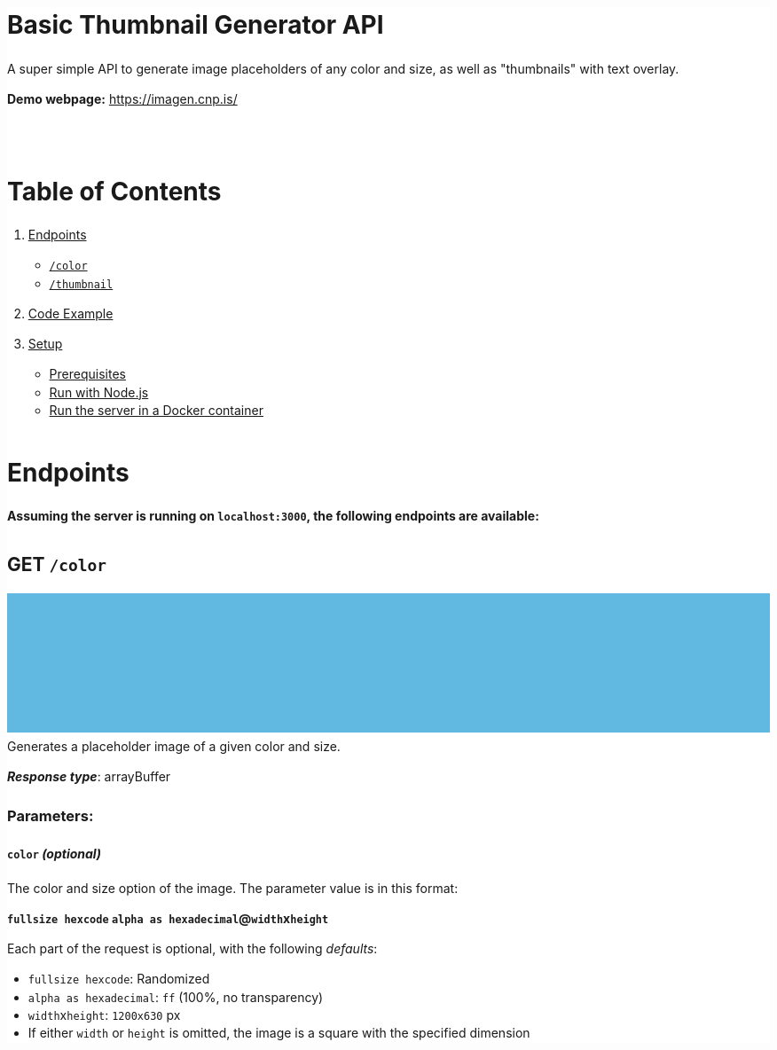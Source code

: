 # Basic Thumbnail Generator API
A super simple API to generate image placeholders of any color and size, as well as "thumbnails" with text overlay.

**Demo webpage:** https://imagen.cnp.is/

</br>

# Table of Contents
1. [Endpoints](#endpoints)
    - [`/color`](#get-color)
    - [`/thumbnail`](#get-thumbnail)

2. [Code Example](#code-example)
3. [Setup](#running-the-server)
    - [Prerequisites](#prerequisites)
    - [Run with Node.js](#run-with-nodejs)
    - [Run the server in a Docker container](#running-the-server-in-a-container)

# Endpoints
**Assuming the server is running on `localhost:3000`, the following endpoints are available:**

## GET `/color`
![color-endpoint-demo](demo/61B8E1@1200x220.png)
Generates a placeholder image of a given color and size.

***Response type***: arrayBuffer

### Parameters:
#### **`color`** *(optional)*
The color and size option of the image. The parameter value is in this format:

**`fullsize hexcode` `alpha as hexadecimal`@`width`x`height`**

Each part of the request is optional, with the following *defaults*:
- `fullsize hexcode`: Randomized
- `alpha as hexadecimal`: `ff` (100%, no transparency)
- `width`x`height`: `1200x630` px
- If either `width` or `height` is omitted, the image is a square with the specified dimension
